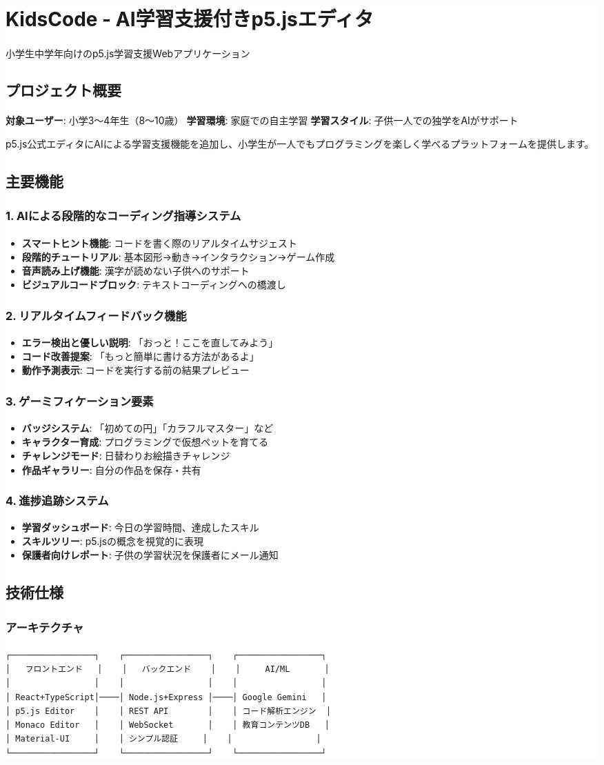 # KidsCode - AI学習支援付きp5.jsエディタ

小学生中学年向けのp5.js学習支援Webアプリケーション

## プロジェクト概要

**対象ユーザー**: 小学3〜4年生（8〜10歳）
**学習環境**: 家庭での自主学習
**学習スタイル**: 子供一人での独学をAIがサポート

p5.js公式エディタにAIによる学習支援機能を追加し、小学生が一人でもプログラミングを楽しく学べるプラットフォームを提供します。

## 主要機能

### 1. AIによる段階的なコーディング指導システム
- **スマートヒント機能**: コードを書く際のリアルタイムサジェスト
- **段階的チュートリアル**: 基本図形→動き→インタラクション→ゲーム作成
- **音声読み上げ機能**: 漢字が読めない子供へのサポート
- **ビジュアルコードブロック**: テキストコーディングへの橋渡し

### 2. リアルタイムフィードバック機能
- **エラー検出と優しい説明**: 「おっと！ここを直してみよう」
- **コード改善提案**: 「もっと簡単に書ける方法があるよ」
- **動作予測表示**: コードを実行する前の結果プレビュー

### 3. ゲーミフィケーション要素
- **バッジシステム**: 「初めての円」「カラフルマスター」など
- **キャラクター育成**: プログラミングで仮想ペットを育てる
- **チャレンジモード**: 日替わりお絵描きチャレンジ
- **作品ギャラリー**: 自分の作品を保存・共有

### 4. 進捗追跡システム
- **学習ダッシュボード**: 今日の学習時間、達成したスキル
- **スキルツリー**: p5.jsの概念を視覚的に表現
- **保護者向けレポート**: 子供の学習状況を保護者にメール通知

## 技術仕様

### アーキテクチャ

```
┌─────────────────┐    ┌─────────────────┐    ┌─────────────────┐
│   フロントエンド   │    │   バックエンド    │    │     AI/ML       │
│                 │    │                 │    │                 │
│ React+TypeScript│────│ Node.js+Express │────│ Google Gemini   │
│ p5.js Editor    │    │ REST API        │    │ コード解析エンジン  │
│ Monaco Editor   │    │ WebSocket       │    │ 教育コンテンツDB   │
│ Material-UI     │    │ シンプル認証     │    │                 │
└─────────────────┘    └─────────────────┘    └─────────────────┘
```
